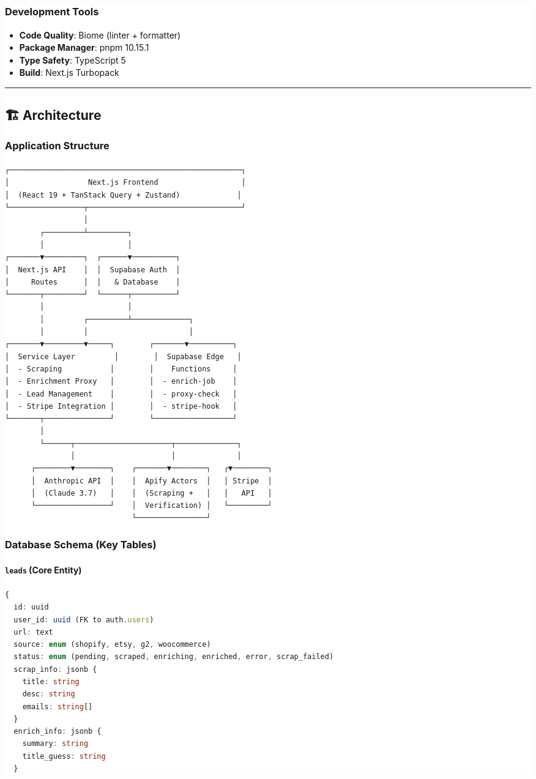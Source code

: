 ### Development Tools
- **Code Quality**: Biome (linter + formatter)
- **Package Manager**: pnpm 10.15.1
- **Type Safety**: TypeScript 5
- **Build**: Next.js Turbopack

---

## 🏗️ Architecture

### Application Structure

```
┌─────────────────────────────────────────────────────┐
│                  Next.js Frontend                   │
│  (React 19 + TanStack Query + Zustand)             │
└─────────────────┬───────────────────────────────────┘
                  │
        ┌─────────┴─────────┐
        │                   │
┌───────▼─────────┐  ┌──────▼──────────┐
│  Next.js API    │  │  Supabase Auth  │
│     Routes      │  │   & Database    │
└───────┬─────────┘  └──────┬──────────┘
        │                   │
        │         ┌─────────┴─────────────┐
        │         │                       │
┌───────▼─────────▼─────┐        ┌───────▼──────────┐
│  Service Layer         │        │  Supabase Edge   │
│  - Scraping           │        │    Functions     │
│  - Enrichment Proxy   │        │  - enrich-job    │
│  - Lead Management    │        │  - proxy-check   │
│  - Stripe Integration │        │  - stripe-hook   │
└───────┬───────────────┘        └──────────────────┘
        │
        └──────┬──────────────────────┬──────────────┐
               │                      │              │
      ┌────────▼────────┐    ┌───────▼────────┐   ┌▼────────┐
      │  Anthropic API  │    │  Apify Actors  │   │ Stripe  │
      │  (Claude 3.7)   │    │  (Scraping +   │   │   API   │
      └─────────────────┘    │  Verification) │   └─────────┘
                             └────────────────┘
```

### Database Schema (Key Tables)

#### `leads` (Core Entity)
```typescript
{
  id: uuid
  user_id: uuid (FK to auth.users)
  url: text
  source: enum (shopify, etsy, g2, woocommerce)
  status: enum (pending, scraped, enriching, enriched, error, scrap_failed)
  scrap_info: jsonb {
    title: string
    desc: string
    emails: string[]
  }
  enrich_info: jsonb {
    summary: string
    title_guess: string
  }
```